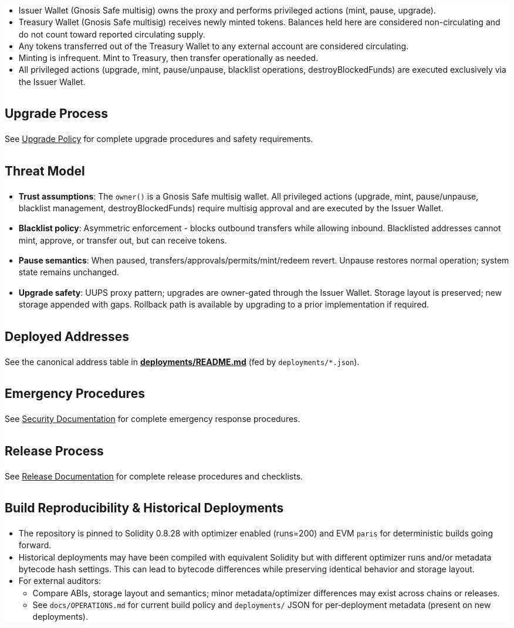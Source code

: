 - Issuer Wallet (Gnosis Safe multisig) owns the proxy and performs privileged actions (mint, pause, upgrade).
- Treasury Wallet (Gnosis Safe multisig) receives newly minted tokens. Balances held here are considered non-circulating and do not count toward reported circulating supply.
- Any tokens transferred out of the Treasury Wallet to any external account are considered circulating.
- Minting is infrequent. Mint to Treasury, then transfer operationally as needed.
- All privileged actions (upgrade, mint, pause/unpause, blacklist operations, destroyBlockedFunds) are executed exclusively via the Issuer Wallet.

## Upgrade Process

See [Upgrade Policy](docs/UPGRADE_POLICY.md) for complete upgrade procedures and safety requirements.

## Threat Model

- **Trust assumptions**: The `owner()` is a Gnosis Safe multisig wallet. All privileged actions (upgrade, mint, pause/unpause, blacklist management, destroyBlockedFunds) require multisig approval and are executed by the Issuer Wallet.

- **Blacklist policy**: Asymmetric enforcement - blocks outbound transfers while allowing inbound. Blacklisted addresses cannot mint, approve, or transfer out, but can receive tokens.

- **Pause semantics**: When paused, transfers/approvals/permits/mint/redeem revert. Unpause restores normal operation; system state remains unchanged.

- **Upgrade safety**: UUPS proxy pattern; upgrades are owner-gated through the Issuer Wallet. Storage layout is preserved; new storage appended with gaps. Rollback path is available by upgrading to a prior implementation if required.

## Deployed Addresses

See the canonical address table in **[deployments/README.md](deployments/README.md)** (fed by `deployments/*.json`).

## Emergency Procedures

See [Security Documentation](SECURITY.md) for complete emergency response procedures.

## Release Process

See [Release Documentation](docs/RELEASE.md) for complete release procedures and checklists.

## Build Reproducibility & Historical Deployments

- The repository is pinned to Solidity 0.8.28 with optimizer enabled (runs=200) and EVM `paris` for deterministic builds going forward.
- Historical deployments may have been compiled with equivalent Solidity but with different optimizer runs and/or metadata bytecode hash settings. This can lead to bytecode differences while preserving identical behavior and storage layout.
- For external auditors:
  - Compare ABIs, storage layout and semantics; minor metadata/optimizer differences may exist across chains or releases.
  - See `docs/OPERATIONS.md` for current build policy and `deployments/` JSON for per‑deployment metadata (present on new deployments).
